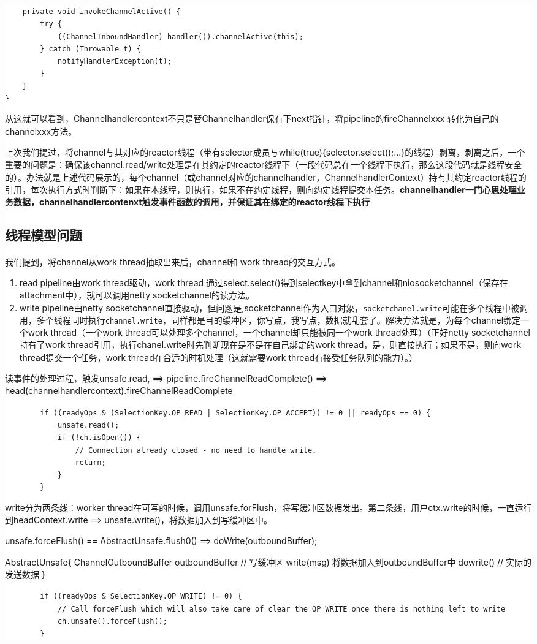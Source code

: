         private void invokeChannelActive() {
            try {
                ((ChannelInboundHandler) handler()).channelActive(this);
            } catch (Throwable t) {
                notifyHandlerException(t);
            }
        }
    }


从这就可以看到，Channelhandlercontext不只是替Channelhandler保有下next指针，将pipeline的fireChannelxxx 转化为自己的channelxxx方法。

上次我们提过，将channel与其对应的reactor线程（带有selector成员与while(true){selector.select();...}的线程）剥离，剥离之后，一个重要的问题是：确保该channel.read/write处理是在其约定的reactor线程下（一段代码总在一个线程下执行，那么这段代码就是线程安全的）。办法就是上述代码展示的，每个channel（或channel对应的channelhandler，ChannelhandlerContext）持有其约定reactor线程的引用，每次执行方式时判断下：如果在本线程，则执行，如果不在约定线程，则向约定线程提交本任务。**channelhandler一门心思处理业务数据，channelhandlercontenxt触发事件函数的调用，并保证其在绑定的reactor线程下执行**


## 线程模型问题

我们提到，将channel从work thread抽取出来后，channel和 work thread的交互方式。

1. read pipeline由work thread驱动，work thread 通过select.select()得到selectkey中拿到channel和niosocketchannel（保存在attachment中），就可以调用netty socketchannel的读方法。
2. write pipeline由netty socketchannel直接驱动，但问题是,socketchannel作为入口对象，`socketchanel.write`可能在多个线程中被调用，多个线程同时执行`channel.write`，同样都是目的缓冲区，你写点，我写点，数据就乱套了。解决方法就是，为每个channel绑定一个work thread（一个work thread可以处理多个channel，一个channel却只能被同一个work thread处理）（正好netty socketchannel持有了work thread引用，执行chanel.write时先判断现在是不是在自己绑定的work thread，是，则直接执行；如果不是，则向work thread提交一个任务，work thread在合适的时机处理（这就需要work thread有接受任务队列的能力）。）


读事件的处理过程，触发unsafe.read, ==>  pipeline.fireChannelReadComplete() ==> head(channelhandlercontext).fireChannelReadComplete

            if ((readyOps & (SelectionKey.OP_READ | SelectionKey.OP_ACCEPT)) != 0 || readyOps == 0) {
                unsafe.read();
                if (!ch.isOpen()) {
                    // Connection already closed - no need to handle write.
                    return;
                }
            }
            
write分为两条线：worker thread在可写的时候，调用unsafe.forFlush，将写缓冲区数据发出。第二条线，用户ctx.write的时候，一直运行到headContext.write ==> unsafe.write()，将数据加入到写缓冲区中。

unsafe.forceFlush() == AbstractUnsafe.flush0() ==> doWrite(outboundBuffer);

AbstractUnsafe{
	ChannelOutboundBuffer outboundBuffer	// 写缓冲区
    write(msg)		将数据加入到outboundBuffer中
	dowrite()	// 实际的发送数据
}

            if ((readyOps & SelectionKey.OP_WRITE) != 0) {
                // Call forceFlush which will also take care of clear the OP_WRITE once there is nothing left to write
                ch.unsafe().forceFlush();
            } 
            